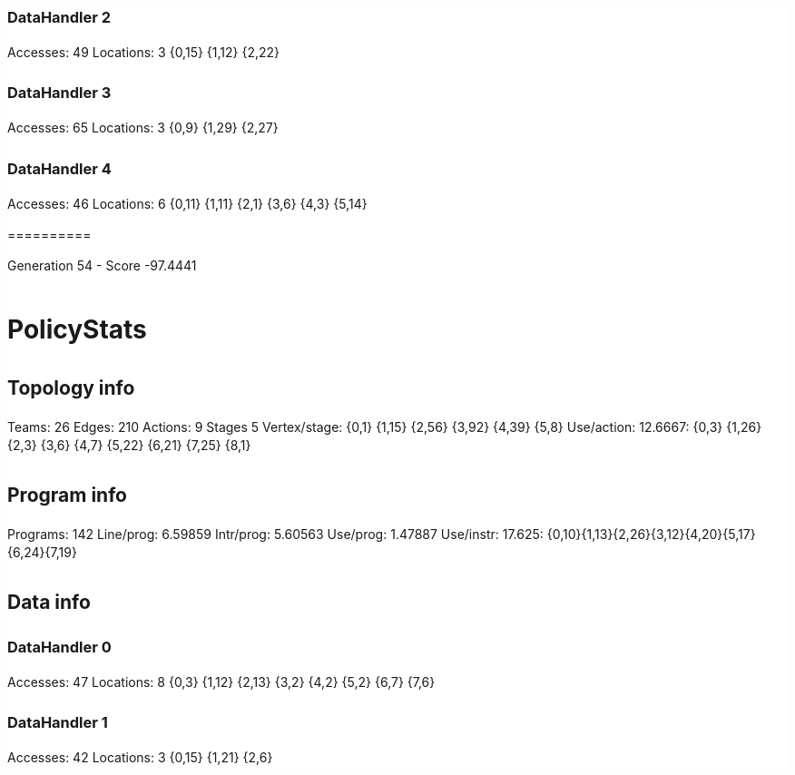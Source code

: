### DataHandler 2
Accesses:	49
Locations:	3
{0,15} {1,12} {2,22} 

### DataHandler 3
Accesses:	65
Locations:	3
{0,9} {1,29} {2,27} 

### DataHandler 4
Accesses:	46
Locations:	6
{0,11} {1,11} {2,1} {3,6} {4,3} {5,14} 


==========

Generation 54 - Score -97.4441

# PolicyStats
## Topology info
Teams:		26
Edges:		210
Actions:	9
Stages		5
Vertex/stage:	{0,1} {1,15} {2,56} {3,92} {4,39} {5,8} 
Use/action:	12.6667: {0,3} {1,26} {2,3} {3,6} {4,7} {5,22} {6,21} {7,25} {8,1} 

## Program info
Programs:	142
Line/prog:	6.59859
Intr/prog:	5.60563
Use/prog:	1.47887
Use/instr:	17.625: {0,10}{1,13}{2,26}{3,12}{4,20}{5,17}{6,24}{7,19}

## Data info

### DataHandler 0
Accesses:	47
Locations:	8
{0,3} {1,12} {2,13} {3,2} {4,2} {5,2} {6,7} {7,6} 

### DataHandler 1
Accesses:	42
Locations:	3
{0,15} {1,21} {2,6} 
